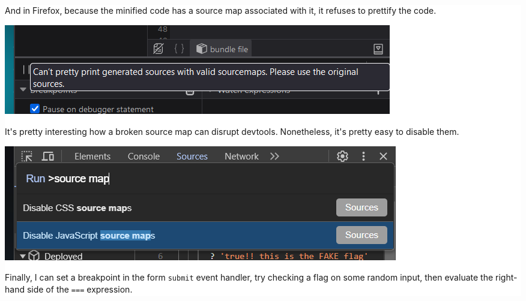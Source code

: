 And in Firefox, because the minified code has a source map associated with it, it refuses to prettify the code.

![Firefox tooltip: Can't pretty print generated sources with valid sourcemaps. Please use the original sources.](../images/sdctf24/web/open-source/firefox-pretty.png)

It's pretty interesting how a broken source map can disrupt devtools. Nonetheless, it's pretty easy to disable them.

![Chrome devtools command palette: Disable JavaScript source maps](../images/sdctf24/web/open-source/disable.png)

Finally, I can set a breakpoint in the form `submit` event handler, try checking a flag on some random input, then evaluate the right-hand side of the `===` expression.
